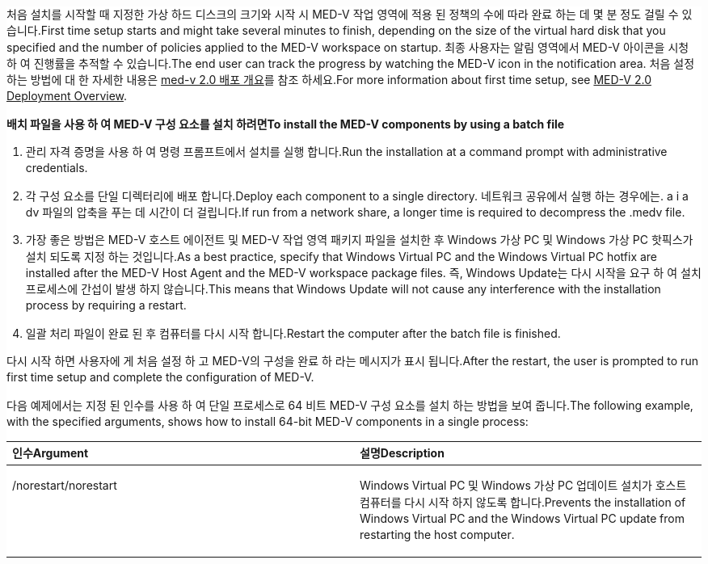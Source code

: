 <span data-ttu-id="a812d-164">처음 설치를 시작할 때 지정한 가상 하드 디스크의 크기와 시작 시 MED-V 작업 영역에 적용 된 정책의 수에 따라 완료 하는 데 몇 분 정도 걸릴 수 있습니다.</span><span class="sxs-lookup"><span data-stu-id="a812d-164">First time setup starts and might take several minutes to finish, depending on the size of the virtual hard disk that you specified and the number of policies applied to the MED-V workspace on startup.</span></span> <span data-ttu-id="a812d-165">최종 사용자는 알림 영역에서 MED-V 아이콘을 시청 하 여 진행률을 추적할 수 있습니다.</span><span class="sxs-lookup"><span data-stu-id="a812d-165">The end user can track the progress by watching the MED-V icon in the notification area.</span></span> <span data-ttu-id="a812d-166">처음 설정 하는 방법에 대 한 자세한 내용은 [med-v 2.0 배포 개요](med-v-20-deployment-overview.md)를 참조 하세요.</span><span class="sxs-lookup"><span data-stu-id="a812d-166">For more information about first time setup, see [MED-V 2.0 Deployment Overview](med-v-20-deployment-overview.md).</span></span>

<a href="" id="bkmk-batch"></a>**<span data-ttu-id="a812d-167">배치 파일을 사용 하 여 MED-V 구성 요소를 설치 하려면</span><span class="sxs-lookup"><span data-stu-id="a812d-167">To install the MED-V components by using a batch file</span></span>**

1.  <span data-ttu-id="a812d-168">관리 자격 증명을 사용 하 여 명령 프롬프트에서 설치를 실행 합니다.</span><span class="sxs-lookup"><span data-stu-id="a812d-168">Run the installation at a command prompt with administrative credentials.</span></span>

2.  <span data-ttu-id="a812d-169">각 구성 요소를 단일 디렉터리에 배포 합니다.</span><span class="sxs-lookup"><span data-stu-id="a812d-169">Deploy each component to a single directory.</span></span> <span data-ttu-id="a812d-170">네트워크 공유에서 실행 하는 경우에는. a i a dv 파일의 압축을 푸는 데 시간이 더 걸립니다.</span><span class="sxs-lookup"><span data-stu-id="a812d-170">If run from a network share, a longer time is required to decompress the .medv file.</span></span>

3.  <span data-ttu-id="a812d-171">가장 좋은 방법은 MED-V 호스트 에이전트 및 MED-V 작업 영역 패키지 파일을 설치한 후 Windows 가상 PC 및 Windows 가상 PC 핫픽스가 설치 되도록 지정 하는 것입니다.</span><span class="sxs-lookup"><span data-stu-id="a812d-171">As a best practice, specify that Windows Virtual PC and the Windows Virtual PC hotfix are installed after the MED-V Host Agent and the MED-V workspace package files.</span></span> <span data-ttu-id="a812d-172">즉, Windows Update는 다시 시작을 요구 하 여 설치 프로세스에 간섭이 발생 하지 않습니다.</span><span class="sxs-lookup"><span data-stu-id="a812d-172">This means that Windows Update will not cause any interference with the installation process by requiring a restart.</span></span>

4.  <span data-ttu-id="a812d-173">일괄 처리 파일이 완료 된 후 컴퓨터를 다시 시작 합니다.</span><span class="sxs-lookup"><span data-stu-id="a812d-173">Restart the computer after the batch file is finished.</span></span>

<span data-ttu-id="a812d-174">다시 시작 하면 사용자에 게 처음 설정 하 고 MED-V의 구성을 완료 하 라는 메시지가 표시 됩니다.</span><span class="sxs-lookup"><span data-stu-id="a812d-174">After the restart, the user is prompted to run first time setup and complete the configuration of MED-V.</span></span>

<span data-ttu-id="a812d-175">다음 예제에서는 지정 된 인수를 사용 하 여 단일 프로세스로 64 비트 MED-V 구성 요소를 설치 하는 방법을 보여 줍니다.</span><span class="sxs-lookup"><span data-stu-id="a812d-175">The following example, with the specified arguments, shows how to install 64-bit MED-V components in a single process:</span></span>

<table>
<colgroup>
<col width="50%" />
<col width="50%" />
</colgroup>
<thead>
<tr class="header">
<th align="left"><span data-ttu-id="a812d-176">인수</span><span class="sxs-lookup"><span data-stu-id="a812d-176">Argument</span></span></th>
<th align="left"><span data-ttu-id="a812d-177">설명</span><span class="sxs-lookup"><span data-stu-id="a812d-177">Description</span></span></th>
</tr>
</thead>
<tbody>
<tr class="odd">
<td align="left"><p><span data-ttu-id="a812d-178">/norestart</span><span class="sxs-lookup"><span data-stu-id="a812d-178">/norestart</span></span></p></td>
<td align="left"><p><span data-ttu-id="a812d-179">Windows Virtual PC 및 Windows 가상 PC 업데이트 설치가 호스트 컴퓨터를 다시 시작 하지 않도록 합니다.</span><span class="sxs-lookup"><span data-stu-id="a812d-179">Prevents the installation of Windows Virtual PC and the Windows Virtual PC update from restarting the host computer.</span></span></p></td>
</tr>
<tr class="even">